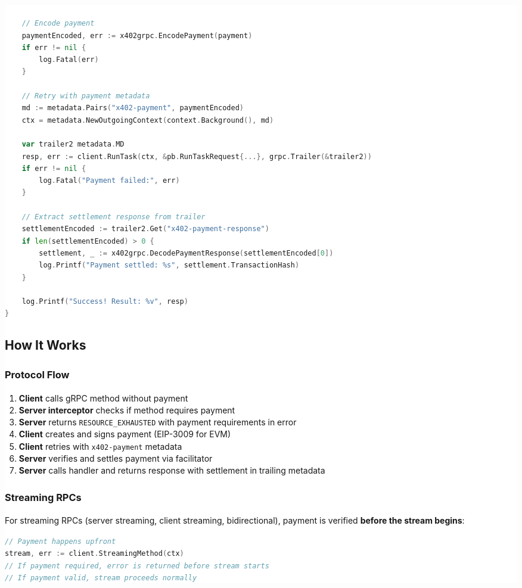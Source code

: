 ```go

	// Encode payment
	paymentEncoded, err := x402grpc.EncodePayment(payment)
	if err != nil {
		log.Fatal(err)
	}

	// Retry with payment metadata
	md := metadata.Pairs("x402-payment", paymentEncoded)
	ctx = metadata.NewOutgoingContext(context.Background(), md)

	var trailer2 metadata.MD
	resp, err := client.RunTask(ctx, &pb.RunTaskRequest{...}, grpc.Trailer(&trailer2))
	if err != nil {
		log.Fatal("Payment failed:", err)
	}

	// Extract settlement response from trailer
	settlementEncoded := trailer2.Get("x402-payment-response")
	if len(settlementEncoded) > 0 {
		settlement, _ := x402grpc.DecodePaymentResponse(settlementEncoded[0])
		log.Printf("Payment settled: %s", settlement.TransactionHash)
	}

	log.Printf("Success! Result: %v", resp)
}
```

## How It Works

### Protocol Flow

1. **Client** calls gRPC method without payment
2. **Server interceptor** checks if method requires payment
3. **Server** returns `RESOURCE_EXHAUSTED` with payment requirements in error
4. **Client** creates and signs payment (EIP-3009 for EVM)
5. **Client** retries with `x402-payment` metadata
6. **Server** verifies and settles payment via facilitator
7. **Server** calls handler and returns response with settlement in trailing metadata

### Streaming RPCs

For streaming RPCs (server streaming, client streaming, bidirectional), payment is verified **before the stream begins**:

```go
// Payment happens upfront
stream, err := client.StreamingMethod(ctx)
// If payment required, error is returned before stream starts
// If payment valid, stream proceeds normally
```
